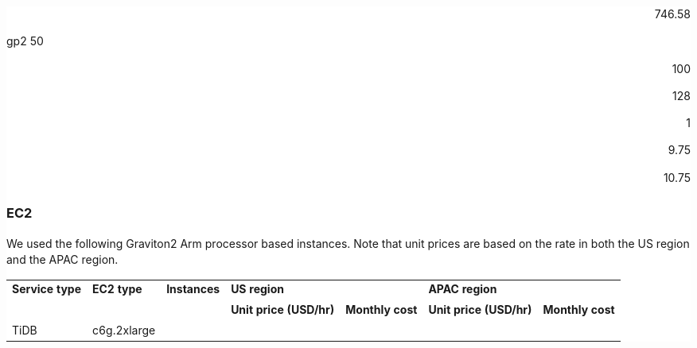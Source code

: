    </td>
   <td><p style="text-align: right">
746.58</p>

   </td>
  </tr>
  <tr>
   <td>gp2
   </td>
   <td>50
   </td>
   <td><p style="text-align: right">
100</p>

   </td>
   <td><p style="text-align: right">
128 </p>

   </td>
   <td><p style="text-align: right">
1</p>

   </td>
   <td><p style="text-align: right">
9.75</p>

   </td>
   <td><p style="text-align: right">
10.75</p>

   </td>
  </tr>
</table>

### EC2

We used the following Graviton2 Arm processor based instances. Note that unit prices are based on the rate in both the US region and the APAC region.

<table>
  <tr>
   <td rowspan="2" ><strong>Service type</strong>
   </td>
   <td rowspan="2" ><strong>EC2 type</strong>
   </td>
   <td rowspan="2" ><strong>Instances</strong>
   </td>
   <td colspan="2" ><strong>US region</strong>
   </td>
   <td colspan="2" ><strong>APAC region</strong>
   </td>
  </tr>
  <tr>
   <td><strong>Unit price (USD/hr)</strong>
   </td>
   <td><strong>Monthly cost</strong>
   </td>
   <td><strong>Unit price (USD/hr) </strong>
   </td>
   <td><strong>Monthly cost </strong>
   </td>
  </tr>
  <tr>
   <td>TiDB
   </td>
   <td>c6g.2xlarge
   </td>